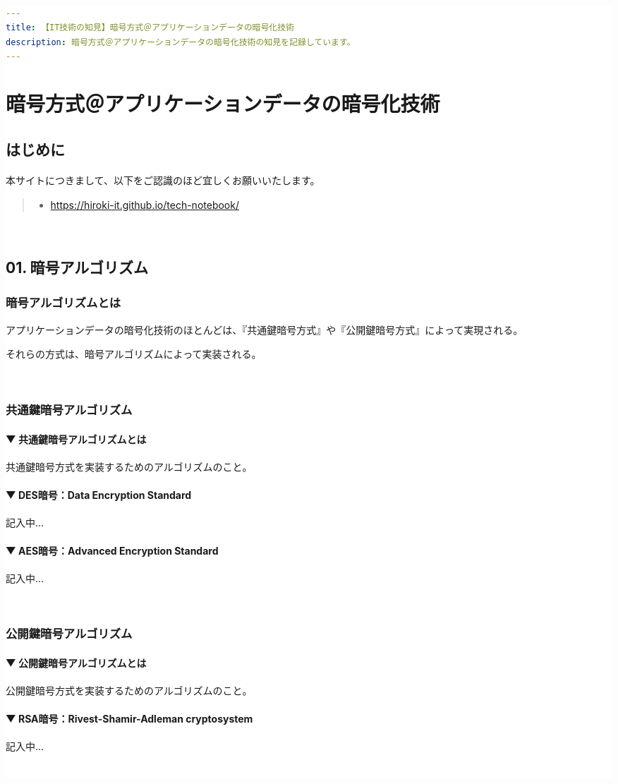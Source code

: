 ```yaml
---
title: 【IT技術の知見】暗号方式＠アプリケーションデータの暗号化技術
description: 暗号方式＠アプリケーションデータの暗号化技術の知見を記録しています。
---
```


# 暗号方式＠アプリケーションデータの暗号化技術

## はじめに

本サイトにつきまして、以下をご認識のほど宜しくお願いいたします。

> - https://hiroki-it.github.io/tech-notebook/

<br>

## 01. 暗号アルゴリズム

### 暗号アルゴリズムとは

アプリケーションデータの暗号化技術のほとんどは、『共通鍵暗号方式』や『公開鍵暗号方式』によって実現される。

それらの方式は、暗号アルゴリズムによって実装される。

<br>

### 共通鍵暗号アルゴリズム

#### ▼ 共通鍵暗号アルゴリズムとは

共通鍵暗号方式を実装するためのアルゴリズムのこと。

#### ▼ DES暗号：Data Encryption Standard

記入中...

#### ▼ AES暗号：Advanced Encryption Standard

記入中...

<br>

### 公開鍵暗号アルゴリズム

#### ▼ 公開鍵暗号アルゴリズムとは

公開鍵暗号方式を実装するためのアルゴリズムのこと。

#### ▼ RSA暗号：Rivest-Shamir-Adleman cryptosystem

記入中...

<br>
